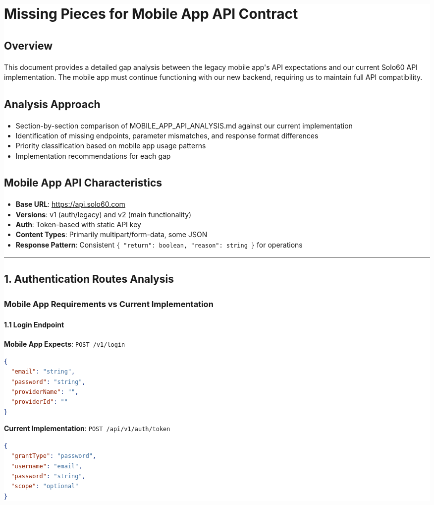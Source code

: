 # Missing Pieces for Mobile App API Contract

## Overview

This document provides a detailed gap analysis between the legacy mobile app's API expectations and our current Solo60 API implementation. The mobile app must continue functioning with our new backend, requiring us to maintain full API compatibility.

## Analysis Approach

- Section-by-section comparison of MOBILE_APP_API_ANALYSIS.md against our current implementation
- Identification of missing endpoints, parameter mismatches, and response format differences
- Priority classification based on mobile app usage patterns
- Implementation recommendations for each gap

## Mobile App API Characteristics

- **Base URL**: https://api.solo60.com
- **Versions**: v1 (auth/legacy) and v2 (main functionality)
- **Auth**: Token-based with static API key
- **Content Types**: Primarily multipart/form-data, some JSON
- **Response Pattern**: Consistent `{ "return": boolean, "reason": string }` for operations

---

## 1. Authentication Routes Analysis

### Mobile App Requirements vs Current Implementation

#### 1.1 Login Endpoint

**Mobile App Expects**: `POST /v1/login`

```json
{
  "email": "string",
  "password": "string",
  "providerName": "",
  "providerId": ""
}
```

**Current Implementation**: `POST /api/v1/auth/token`

```json
{
  "grantType": "password",
  "username": "email",
  "password": "string",
  "scope": "optional"
}
```
